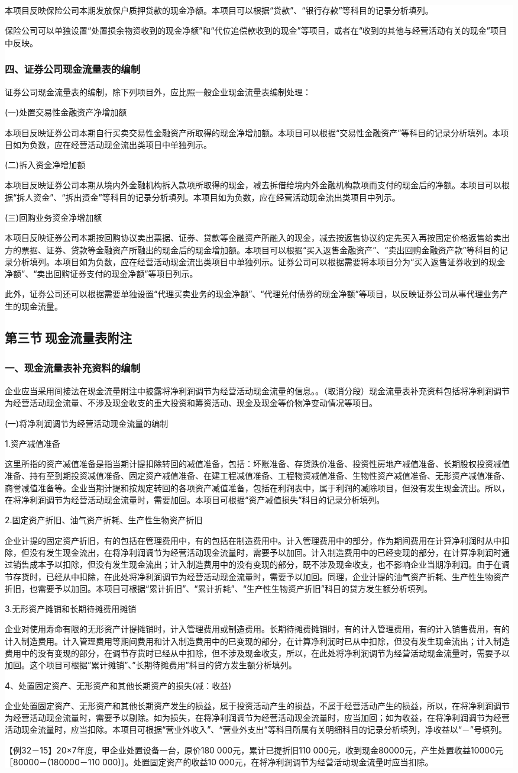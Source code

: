 本项目反映保险公司本期发放保户质押贷款的现金净额。本项目可以根据“贷款”、“银行存款”等科目的记录分析填列。

保险公司可以单独设置“处置损余物资收到的现金净额”和“代位追偿款收到的现金”等项目，或者在“收到的其他与经营活动有关的现金”项目中反映。

### 四、证券公司现金流量表的编制

证券公司现金流量表的编制，除下列项目外，应比照一般企业现金流量表编制处理：

(一)处置交易性金融资产净增加额

本项目反映证券公司本期自行买卖交易性金融资产所取得的现金净增加额。本项目可以根据“交易性金融资产”等科目的记录分析填列。本项目如为负数，应在经营活动现金流出类项目中单独列示。

(二)拆入资金净增加额

本项目反映证券公司本期从境内外金融机构拆入款项所取得的现金，减去拆借给境内外金融机构款项而支付的现金后的净额。本项目可以根据“拆人资金”、“拆出资金”等科目的记录分析填列。本项目如为负数，应在经营活动现金流出类项目中列示。

(三)回购业务资金净增加额

本项目反映证券公司本期按回购协议卖出票据、证券、贷款等金融资产所融入的现金，减去按返售协议约定先买入再按固定价格返售给卖出方的票据、证券、贷款等金融资产所融出的现金后的现金增加额。本项目可以根据“买入返售金融资产”、“卖出回购金融资产款”等科目的记录分析填列。本项目如为负数，应在经营活动现金流出类项目中单独列示。证券公司可以根据需要将本项目分为“买入返售证券收到的现金净额”、“卖出回购证券支付的现金净额”等项目列示。

此外，证券公司还可以根据需要单独设置“代理买卖业务的现金净额”、“代理兑付债券的现金净额”等项目，以反映证券公司从事代理业务产生的现金流量。

## 第三节 现金流量表附注

### 一、现金流量表补充资料的编制

企业应当采用间接法在现金流量附注中披露将净利润调节为经营活动现金流量的信息。。（取消分段）现金流量表补充资料包括将净利润调节为经营活动现金流量、不涉及现金收支的重大投资和筹资活动、现金及现金等价物净变动情况等项目。

(一)将净利润调节为经营活动现金流量的编制

1.资产减值准备

这里所指的资产减值准备是指当期计提扣除转回的减值准备，包括：坏账准备、存货跌价准备、投资性房地产减值准备、长期股权投资减值准备、持有至到期投资减值准备、固定资产减值准备、在建工程减值准备、工程物资减值准备、生物性资产减值准备、无形资产减值准备、商誉减值准备等。企业当期计提和按规定转回的各项资产减值准备，包括在利润表中，属于利润的减除项目，但没有发生现金流出。所以，在将净利润调节为经营活动现金流量时，需要加回。本项目可根据“资产减值损失”科目的记录分析填列。

2.固定资产折旧、油气资产折耗、生产性生物资产折旧

企业计提的固定资产折旧，有的包括在管理费用中，有的包括在制造费用中。计入管理费用中的部分，作为期间费用在计算净利润时从中扣除，但没有发生现金流出，在将净利润调节为经营活动现金流量时，需要予以加回。计入制造费用中的已经变现的部分，在计算净利润时通过销售成本予以扣除，但没有发生现金流出；计入制造费用中的没有变现的部分，既不涉及现金收支，也不影响企业当期净利润。由于在调节存货时，已经从中扣除，在此处将净利润调节为经营活动现金流量时，需要予以加回。同理，企业计提的油气资产折耗、生产性生物资产折旧，也需要予以加回。本项目可根据“累计折旧”、“累计折耗”、“生产性生物资产折旧”科目的贷方发生额分析填列。

3.无形资产摊销和长期待摊费用摊销

企业对使用寿命有限的无形资产计提摊销时，计入管理费用或制造费用。长期待摊费摊销时，有的计入管理费用，有的计入销售费用，有的计入制造费用。计入管理费用等期间费用和计入制造费用中的巳变现的部分，在计算净利润时已从中扣除，但没有发生现金流出；计入制造费用中的没有变现的部分，在调节存货时已经从中扣除，但不涉及现金收支，所以，在此处将净利润调节为经营活动现金流量时，需要予以加回。这个项目可根据”累计摊销”、”长期待摊费用”科目的贷方发生额分析填列。

4、处置固定资产、无形资产和其他长期资产的损失(减：收益)

企业处置固定资产、无形资产和其他长期资产发生的损益，属于投资活动产生的损益，不属于经营活动产生的损益，所以，在将净利润调节为经营活动现金流量时，需要予以剔除。如为损失，在将净利润调节为经营活动现金流量时，应当加回；如为收益，在将净利润调节为经营活动现金流量时，应当扣除。本项目可根据“营业外收入”、“营业外支出”等科目所属有关明细科目的记录分析填列，净收益以“－”号填列。

【例32－15】20×7年度，甲企业处置设备一台，原价180 000元，累计已提折旧110
000元，收到现金80000元，产生处置收益10000元［80000－(180000－110
000)］。处置固定资产的收益10 000元，在将净利润调节为经营活动现金流量时应当扣除。
